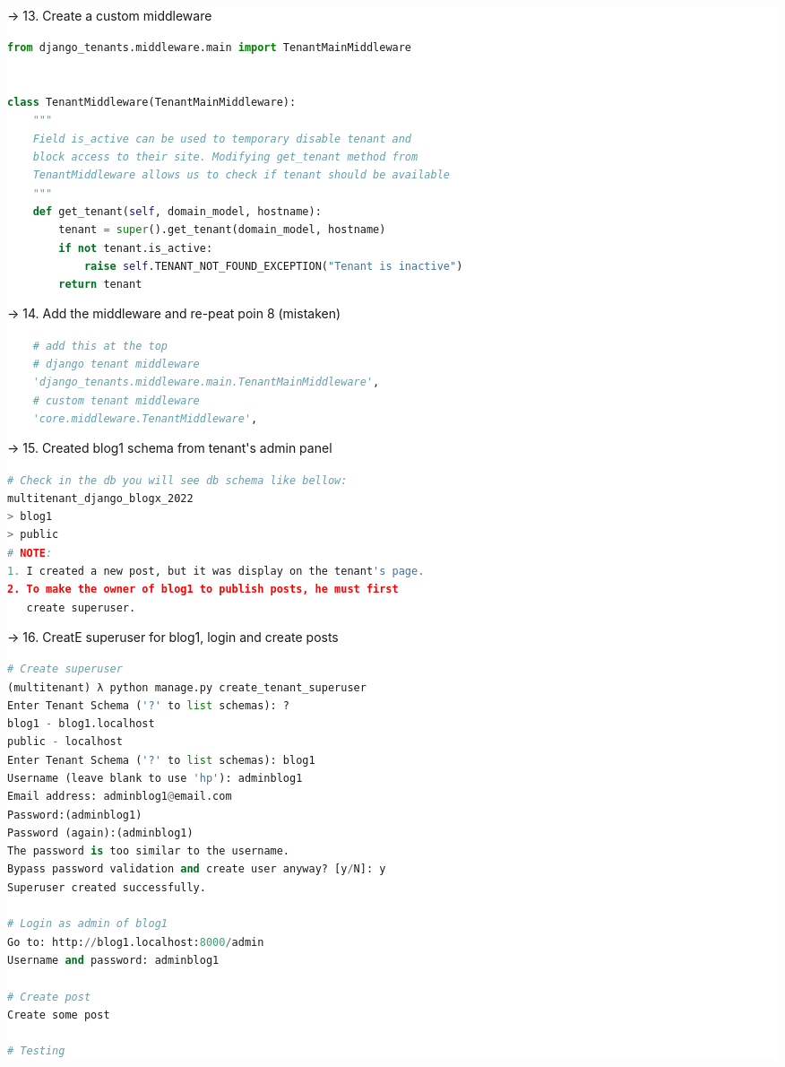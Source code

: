 -> 13. Create a custom middleware

```py
from django_tenants.middleware.main import TenantMainMiddleware


class TenantMiddleware(TenantMainMiddleware):
    """
    Field is_active can be used to temporary disable tenant and
    block access to their site. Modifying get_tenant method from
    TenantMiddleware allows us to check if tenant should be available
    """
    def get_tenant(self, domain_model, hostname):
        tenant = super().get_tenant(domain_model, hostname)
        if not tenant.is_active:
            raise self.TENANT_NOT_FOUND_EXCEPTION("Tenant is inactive")
        return tenant

```

-> 14. Add the middleware and re-peat poin 8 (mistaken)

```py
    # add this at the top
    # django tenant middleware
    'django_tenants.middleware.main.TenantMainMiddleware',
    # custom tenant middleware
    'core.middleware.TenantMiddleware',
```

-> 15. Created blog1 schema from tenant's admin panel

```py
# Check in the db you will see db schema like bellow:
multitenant_django_blogx_2022
> blog1
> public
# NOTE:
1. I created a new post, but it was display on the tenant's page.
2. To make the owner of blog1 to publish posts, he must first
   create superuser.
```

-> 16. CreatE superuser for blog1, login and create posts

```py
# Create superuser
(multitenant) λ python manage.py create_tenant_superuser
Enter Tenant Schema ('?' to list schemas): ?
blog1 - blog1.localhost
public - localhost
Enter Tenant Schema ('?' to list schemas): blog1
Username (leave blank to use 'hp'): adminblog1
Email address: adminblog1@email.com
Password:(adminblog1)
Password (again):(adminblog1)
The password is too similar to the username.
Bypass password validation and create user anyway? [y/N]: y
Superuser created successfully.

# Login as admin of blog1
Go to: http://blog1.localhost:8000/admin
Username and password: adminblog1

# Create post
Create some post 

# Testing
```